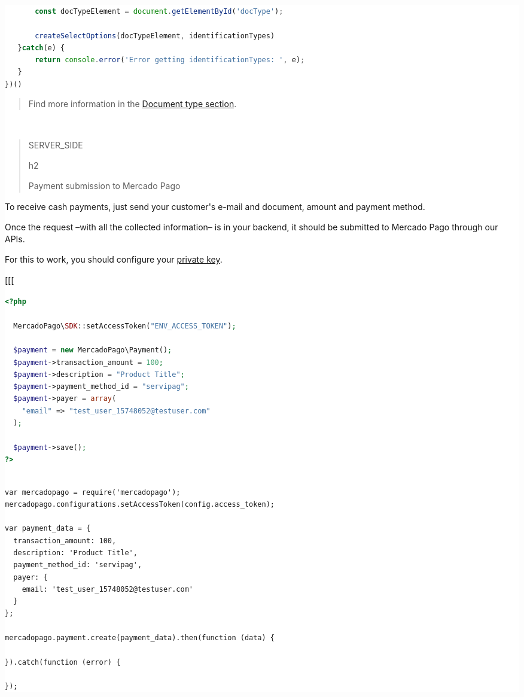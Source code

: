 ```javascript
       const docTypeElement = document.getElementById('docType');

       createSelectOptions(docTypeElement, identificationTypes)
   }catch(e) {
       return console.error('Error getting identificationTypes: ', e);
   }
})()
```

> Find more information in the [Document type section](https://www.mercadopago[FAKER][URL][DOMAIN]/developers/en/guides/resources/localization/identification-types).

<br>
<span></span>

> SERVER_SIDE
>
> h2
>
> Payment submission to Mercado Pago

To receive cash payments, just send your customer's e-mail and document, amount and payment method.

Once the request –with all the collected information– is in your backend, it should be submitted to Mercado Pago through our APIs.

For this to work, you should configure your [private key]([FAKER][CREDENTIALS][URL]).

[[[
```php
<?php

  MercadoPago\SDK::setAccessToken("ENV_ACCESS_TOKEN");

  $payment = new MercadoPago\Payment();
  $payment->transaction_amount = 100;
  $payment->description = "Product Title";
  $payment->payment_method_id = "servipag";
  $payment->payer = array(
    "email" => "test_user_15748052@testuser.com"
  );

  $payment->save();
?>
```
```node

var mercadopago = require('mercadopago');
mercadopago.configurations.setAccessToken(config.access_token);

var payment_data = {
  transaction_amount: 100,
  description: 'Product Title',
  payment_method_id: 'servipag',
  payer: {
    email: 'test_user_15748052@testuser.com'
  }
};

mercadopago.payment.create(payment_data).then(function (data) {

}).catch(function (error) {

});

```
```java
```